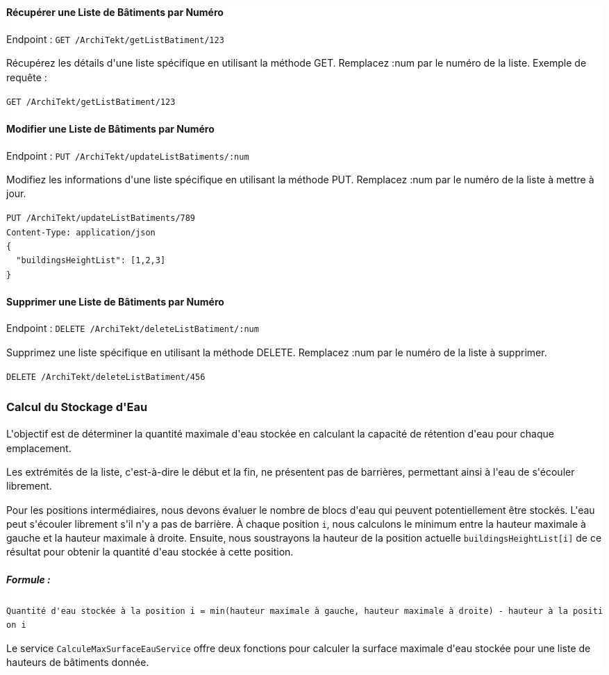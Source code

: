 #### Récupérer une Liste de Bâtiments par Numéro

Endpoint : `GET /ArchiTekt/getListBatiment/123`

Récupérez les détails d'une liste spécifique en utilisant la méthode GET. Remplacez :num par le numéro de la liste.
Exemple de requête :
```http
GET /ArchiTekt/getListBatiment/123
```

#### Modifier une Liste de Bâtiments par Numéro

Endpoint : `PUT /ArchiTekt/updateListBatiments/:num`

Modifiez les informations d'une liste spécifique en utilisant la méthode PUT. Remplacez :num par le numéro de la liste à mettre à jour.

```http
PUT /ArchiTekt/updateListBatiments/789
Content-Type: application/json
{
  "buildingsHeightList": [1,2,3]
}
```

#### Supprimer une Liste de Bâtiments par Numéro

Endpoint : `DELETE /ArchiTekt/deleteListBatiment/:num`

Supprimez une liste spécifique en utilisant la méthode DELETE. Remplacez :num par le numéro de la liste à supprimer.
```http
DELETE /ArchiTekt/deleteListBatiment/456
```


### Calcul du Stockage d'Eau

L'objectif est de déterminer la quantité maximale d'eau stockée en calculant la capacité de rétention d'eau pour chaque emplacement.

Les extrémités de la liste, c'est-à-dire le début et la fin, ne présentent pas de barrières, permettant ainsi à l'eau de s'écouler librement.

Pour les positions intermédiaires, nous devons évaluer le nombre de blocs d'eau qui peuvent potentiellement être stockés. 
L'eau peut s'écouler librement s'il n'y a pas de barrière. À chaque position `i`, nous calculons le minimum entre la hauteur maximale à gauche et la hauteur maximale à droite. 
Ensuite, nous soustrayons la hauteur de la position actuelle `buildingsHeightList[i]` de ce résultat pour obtenir la quantité d'eau stockée à cette position.

##### Formule :
`Quantité d'eau stockée à la position i = min(hauteur maximale à gauche, hauteur maximale à droite) - hauteur à la position i`


Le service `CalculeMaxSurfaceEauService` offre deux fonctions pour calculer la surface maximale d'eau stockée pour une liste de hauteurs de bâtiments donnée.
